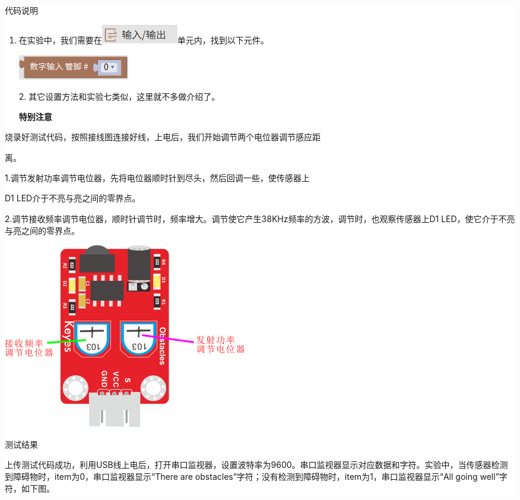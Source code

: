 代码说明

1.  在实验中，我们需要在![](media/fc8a10109a7f1a5ec50890c28d272278.png)单元内，找到以下元件。

    ![](media/dce56325b80d9ad4dddd5f9c9fa08d51.png)

    2\. 其它设置方法和实验七类似，这里就不多做介绍了。

    **特别注意**

烧录好测试代码，按照接线图连接好线，上电后，我们开始调节两个电位器调节感应距

离。

1.调节发射功率调节电位器，先将电位器顺时针到尽头，然后回调一些，使传感器上

D1 LED介于不亮与亮之间的零界点。

2.调节接收频率调节电位器，顺时针调节时，频率增大。调节使它产生38KHz频率的方波，调节时，也观察传感器上D1 LED，使它介于不亮与亮之间的零界点。

![](media/80faffea9d6131a5cc8c1809bb6608fb.png)

测试结果

上传测试代码成功，利用USB线上电后，打开串口监视器，设置波特率为9600。串口监视器显示对应数据和字符。实验中，当传感器检测到障碍物时，item为0，串口监视器显示“There are obstacles”字符；没有检测到障碍物时，item为1，串口监视器显示“All going well”字符，如下图。
